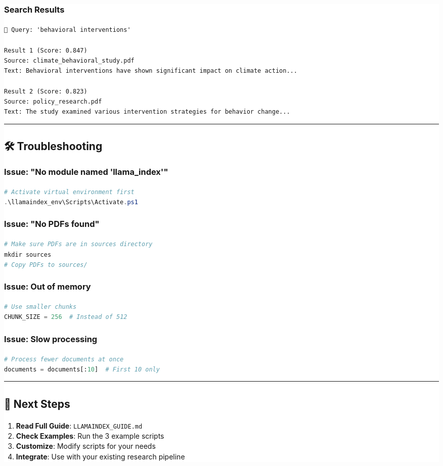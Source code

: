### Search Results
```
🔎 Query: 'behavioral interventions'

Result 1 (Score: 0.847)
Source: climate_behavioral_study.pdf
Text: Behavioral interventions have shown significant impact on climate action...

Result 2 (Score: 0.823)
Source: policy_research.pdf
Text: The study examined various intervention strategies for behavior change...
```

---

## 🛠️ Troubleshooting

### Issue: "No module named 'llama_index'"
```powershell
# Activate virtual environment first
.\llamaindex_env\Scripts\Activate.ps1
```

### Issue: "No PDFs found"
```powershell
# Make sure PDFs are in sources directory
mkdir sources
# Copy PDFs to sources/
```

### Issue: Out of memory
```python
# Use smaller chunks
CHUNK_SIZE = 256  # Instead of 512
```

### Issue: Slow processing
```python
# Process fewer documents at once
documents = documents[:10]  # First 10 only
```

---

## 📖 Next Steps

1. **Read Full Guide**: `LLAMAINDEX_GUIDE.md`
2. **Check Examples**: Run the 3 example scripts
3. **Customize**: Modify scripts for your needs
4. **Integrate**: Use with your existing research pipeline
